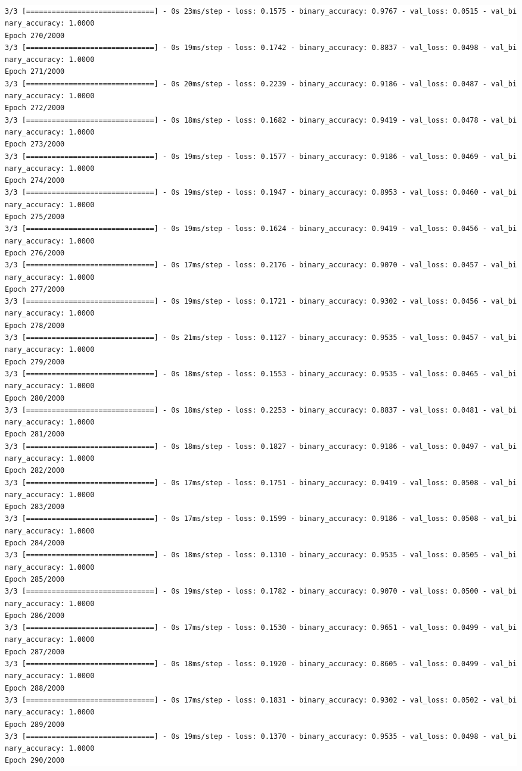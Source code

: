    3/3 [==============================] - 0s 23ms/step - loss: 0.1575 - binary_accuracy: 0.9767 - val_loss: 0.0515 - val_binary_accuracy: 1.0000
    Epoch 270/2000
    3/3 [==============================] - 0s 19ms/step - loss: 0.1742 - binary_accuracy: 0.8837 - val_loss: 0.0498 - val_binary_accuracy: 1.0000
    Epoch 271/2000
    3/3 [==============================] - 0s 20ms/step - loss: 0.2239 - binary_accuracy: 0.9186 - val_loss: 0.0487 - val_binary_accuracy: 1.0000
    Epoch 272/2000
    3/3 [==============================] - 0s 18ms/step - loss: 0.1682 - binary_accuracy: 0.9419 - val_loss: 0.0478 - val_binary_accuracy: 1.0000
    Epoch 273/2000
    3/3 [==============================] - 0s 19ms/step - loss: 0.1577 - binary_accuracy: 0.9186 - val_loss: 0.0469 - val_binary_accuracy: 1.0000
    Epoch 274/2000
    3/3 [==============================] - 0s 19ms/step - loss: 0.1947 - binary_accuracy: 0.8953 - val_loss: 0.0460 - val_binary_accuracy: 1.0000
    Epoch 275/2000
    3/3 [==============================] - 0s 19ms/step - loss: 0.1624 - binary_accuracy: 0.9419 - val_loss: 0.0456 - val_binary_accuracy: 1.0000
    Epoch 276/2000
    3/3 [==============================] - 0s 17ms/step - loss: 0.2176 - binary_accuracy: 0.9070 - val_loss: 0.0457 - val_binary_accuracy: 1.0000
    Epoch 277/2000
    3/3 [==============================] - 0s 19ms/step - loss: 0.1721 - binary_accuracy: 0.9302 - val_loss: 0.0456 - val_binary_accuracy: 1.0000
    Epoch 278/2000
    3/3 [==============================] - 0s 21ms/step - loss: 0.1127 - binary_accuracy: 0.9535 - val_loss: 0.0457 - val_binary_accuracy: 1.0000
    Epoch 279/2000
    3/3 [==============================] - 0s 18ms/step - loss: 0.1553 - binary_accuracy: 0.9535 - val_loss: 0.0465 - val_binary_accuracy: 1.0000
    Epoch 280/2000
    3/3 [==============================] - 0s 18ms/step - loss: 0.2253 - binary_accuracy: 0.8837 - val_loss: 0.0481 - val_binary_accuracy: 1.0000
    Epoch 281/2000
    3/3 [==============================] - 0s 18ms/step - loss: 0.1827 - binary_accuracy: 0.9186 - val_loss: 0.0497 - val_binary_accuracy: 1.0000
    Epoch 282/2000
    3/3 [==============================] - 0s 17ms/step - loss: 0.1751 - binary_accuracy: 0.9419 - val_loss: 0.0508 - val_binary_accuracy: 1.0000
    Epoch 283/2000
    3/3 [==============================] - 0s 17ms/step - loss: 0.1599 - binary_accuracy: 0.9186 - val_loss: 0.0508 - val_binary_accuracy: 1.0000
    Epoch 284/2000
    3/3 [==============================] - 0s 18ms/step - loss: 0.1310 - binary_accuracy: 0.9535 - val_loss: 0.0505 - val_binary_accuracy: 1.0000
    Epoch 285/2000
    3/3 [==============================] - 0s 19ms/step - loss: 0.1782 - binary_accuracy: 0.9070 - val_loss: 0.0500 - val_binary_accuracy: 1.0000
    Epoch 286/2000
    3/3 [==============================] - 0s 17ms/step - loss: 0.1530 - binary_accuracy: 0.9651 - val_loss: 0.0499 - val_binary_accuracy: 1.0000
    Epoch 287/2000
    3/3 [==============================] - 0s 18ms/step - loss: 0.1920 - binary_accuracy: 0.8605 - val_loss: 0.0499 - val_binary_accuracy: 1.0000
    Epoch 288/2000
    3/3 [==============================] - 0s 17ms/step - loss: 0.1831 - binary_accuracy: 0.9302 - val_loss: 0.0502 - val_binary_accuracy: 1.0000
    Epoch 289/2000
    3/3 [==============================] - 0s 19ms/step - loss: 0.1370 - binary_accuracy: 0.9535 - val_loss: 0.0498 - val_binary_accuracy: 1.0000
    Epoch 290/2000
